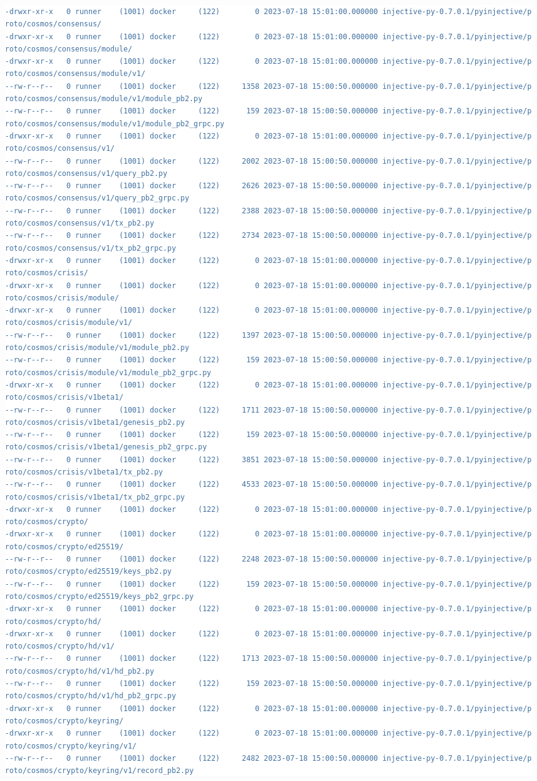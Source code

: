 ```diff
-drwxr-xr-x   0 runner    (1001) docker     (122)        0 2023-07-18 15:01:00.000000 injective-py-0.7.0.1/pyinjective/proto/cosmos/consensus/
-drwxr-xr-x   0 runner    (1001) docker     (122)        0 2023-07-18 15:01:00.000000 injective-py-0.7.0.1/pyinjective/proto/cosmos/consensus/module/
-drwxr-xr-x   0 runner    (1001) docker     (122)        0 2023-07-18 15:01:00.000000 injective-py-0.7.0.1/pyinjective/proto/cosmos/consensus/module/v1/
--rw-r--r--   0 runner    (1001) docker     (122)     1358 2023-07-18 15:00:50.000000 injective-py-0.7.0.1/pyinjective/proto/cosmos/consensus/module/v1/module_pb2.py
--rw-r--r--   0 runner    (1001) docker     (122)      159 2023-07-18 15:00:50.000000 injective-py-0.7.0.1/pyinjective/proto/cosmos/consensus/module/v1/module_pb2_grpc.py
-drwxr-xr-x   0 runner    (1001) docker     (122)        0 2023-07-18 15:01:00.000000 injective-py-0.7.0.1/pyinjective/proto/cosmos/consensus/v1/
--rw-r--r--   0 runner    (1001) docker     (122)     2002 2023-07-18 15:00:50.000000 injective-py-0.7.0.1/pyinjective/proto/cosmos/consensus/v1/query_pb2.py
--rw-r--r--   0 runner    (1001) docker     (122)     2626 2023-07-18 15:00:50.000000 injective-py-0.7.0.1/pyinjective/proto/cosmos/consensus/v1/query_pb2_grpc.py
--rw-r--r--   0 runner    (1001) docker     (122)     2388 2023-07-18 15:00:50.000000 injective-py-0.7.0.1/pyinjective/proto/cosmos/consensus/v1/tx_pb2.py
--rw-r--r--   0 runner    (1001) docker     (122)     2734 2023-07-18 15:00:50.000000 injective-py-0.7.0.1/pyinjective/proto/cosmos/consensus/v1/tx_pb2_grpc.py
-drwxr-xr-x   0 runner    (1001) docker     (122)        0 2023-07-18 15:01:00.000000 injective-py-0.7.0.1/pyinjective/proto/cosmos/crisis/
-drwxr-xr-x   0 runner    (1001) docker     (122)        0 2023-07-18 15:01:00.000000 injective-py-0.7.0.1/pyinjective/proto/cosmos/crisis/module/
-drwxr-xr-x   0 runner    (1001) docker     (122)        0 2023-07-18 15:01:00.000000 injective-py-0.7.0.1/pyinjective/proto/cosmos/crisis/module/v1/
--rw-r--r--   0 runner    (1001) docker     (122)     1397 2023-07-18 15:00:50.000000 injective-py-0.7.0.1/pyinjective/proto/cosmos/crisis/module/v1/module_pb2.py
--rw-r--r--   0 runner    (1001) docker     (122)      159 2023-07-18 15:00:50.000000 injective-py-0.7.0.1/pyinjective/proto/cosmos/crisis/module/v1/module_pb2_grpc.py
-drwxr-xr-x   0 runner    (1001) docker     (122)        0 2023-07-18 15:01:00.000000 injective-py-0.7.0.1/pyinjective/proto/cosmos/crisis/v1beta1/
--rw-r--r--   0 runner    (1001) docker     (122)     1711 2023-07-18 15:00:50.000000 injective-py-0.7.0.1/pyinjective/proto/cosmos/crisis/v1beta1/genesis_pb2.py
--rw-r--r--   0 runner    (1001) docker     (122)      159 2023-07-18 15:00:50.000000 injective-py-0.7.0.1/pyinjective/proto/cosmos/crisis/v1beta1/genesis_pb2_grpc.py
--rw-r--r--   0 runner    (1001) docker     (122)     3851 2023-07-18 15:00:50.000000 injective-py-0.7.0.1/pyinjective/proto/cosmos/crisis/v1beta1/tx_pb2.py
--rw-r--r--   0 runner    (1001) docker     (122)     4533 2023-07-18 15:00:50.000000 injective-py-0.7.0.1/pyinjective/proto/cosmos/crisis/v1beta1/tx_pb2_grpc.py
-drwxr-xr-x   0 runner    (1001) docker     (122)        0 2023-07-18 15:01:00.000000 injective-py-0.7.0.1/pyinjective/proto/cosmos/crypto/
-drwxr-xr-x   0 runner    (1001) docker     (122)        0 2023-07-18 15:01:00.000000 injective-py-0.7.0.1/pyinjective/proto/cosmos/crypto/ed25519/
--rw-r--r--   0 runner    (1001) docker     (122)     2248 2023-07-18 15:00:50.000000 injective-py-0.7.0.1/pyinjective/proto/cosmos/crypto/ed25519/keys_pb2.py
--rw-r--r--   0 runner    (1001) docker     (122)      159 2023-07-18 15:00:50.000000 injective-py-0.7.0.1/pyinjective/proto/cosmos/crypto/ed25519/keys_pb2_grpc.py
-drwxr-xr-x   0 runner    (1001) docker     (122)        0 2023-07-18 15:01:00.000000 injective-py-0.7.0.1/pyinjective/proto/cosmos/crypto/hd/
-drwxr-xr-x   0 runner    (1001) docker     (122)        0 2023-07-18 15:01:00.000000 injective-py-0.7.0.1/pyinjective/proto/cosmos/crypto/hd/v1/
--rw-r--r--   0 runner    (1001) docker     (122)     1713 2023-07-18 15:00:50.000000 injective-py-0.7.0.1/pyinjective/proto/cosmos/crypto/hd/v1/hd_pb2.py
--rw-r--r--   0 runner    (1001) docker     (122)      159 2023-07-18 15:00:50.000000 injective-py-0.7.0.1/pyinjective/proto/cosmos/crypto/hd/v1/hd_pb2_grpc.py
-drwxr-xr-x   0 runner    (1001) docker     (122)        0 2023-07-18 15:01:00.000000 injective-py-0.7.0.1/pyinjective/proto/cosmos/crypto/keyring/
-drwxr-xr-x   0 runner    (1001) docker     (122)        0 2023-07-18 15:01:00.000000 injective-py-0.7.0.1/pyinjective/proto/cosmos/crypto/keyring/v1/
--rw-r--r--   0 runner    (1001) docker     (122)     2482 2023-07-18 15:00:50.000000 injective-py-0.7.0.1/pyinjective/proto/cosmos/crypto/keyring/v1/record_pb2.py
```